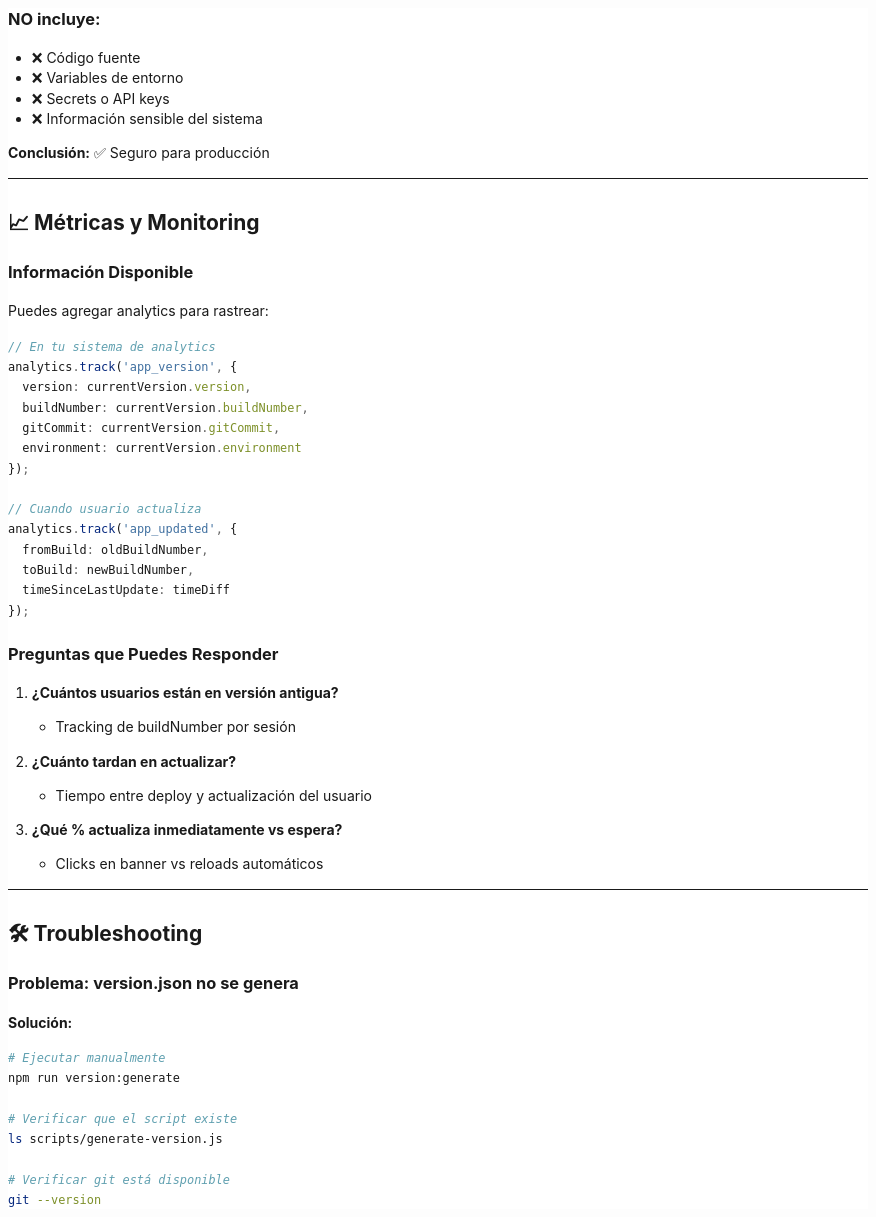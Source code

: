 ### NO incluye:
- ❌ Código fuente
- ❌ Variables de entorno
- ❌ Secrets o API keys
- ❌ Información sensible del sistema

**Conclusión:** ✅ Seguro para producción

---

## 📈 Métricas y Monitoring

### Información Disponible

Puedes agregar analytics para rastrear:

```typescript
// En tu sistema de analytics
analytics.track('app_version', {
  version: currentVersion.version,
  buildNumber: currentVersion.buildNumber,
  gitCommit: currentVersion.gitCommit,
  environment: currentVersion.environment
});

// Cuando usuario actualiza
analytics.track('app_updated', {
  fromBuild: oldBuildNumber,
  toBuild: newBuildNumber,
  timeSinceLastUpdate: timeDiff
});
```

### Preguntas que Puedes Responder

1. **¿Cuántos usuarios están en versión antigua?**
   - Tracking de buildNumber por sesión

2. **¿Cuánto tardan en actualizar?**
   - Tiempo entre deploy y actualización del usuario

3. **¿Qué % actualiza inmediatamente vs espera?**
   - Clicks en banner vs reloads automáticos

---

## 🛠️ Troubleshooting

### Problema: version.json no se genera

**Solución:**
```bash
# Ejecutar manualmente
npm run version:generate

# Verificar que el script existe
ls scripts/generate-version.js

# Verificar git está disponible
git --version
```
